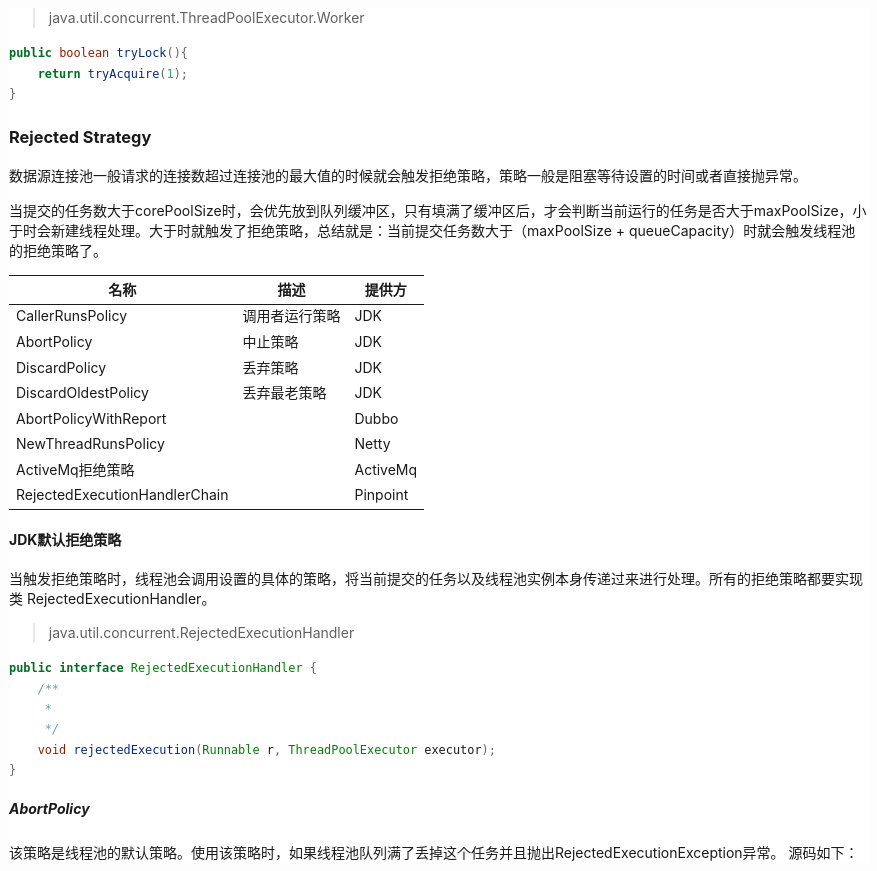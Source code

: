

> java.util.concurrent.ThreadPoolExecutor.Worker

```java
public boolean tryLock(){ 
    return tryAcquire(1); 
}
```



### Rejected Strategy

数据源连接池一般请求的连接数超过连接池的最大值的时候就会触发拒绝策略，策略一般是阻塞等待设置的时间或者直接抛异常。

当提交的任务数大于corePoolSize时，会优先放到队列缓冲区，只有填满了缓冲区后，才会判断当前运行的任务是否大于maxPoolSize，小于时会新建线程处理。大于时就触发了拒绝策略，总结就是：当前提交任务数大于（maxPoolSize + queueCapacity）时就会触发线程池的拒绝策略了。



| 名称                          | 描述           | 提供方   |
| ----------------------------- | -------------- | -------- |
| CallerRunsPolicy              | 调用者运行策略 | JDK      |
| AbortPolicy                   | 中止策略       | JDK      |
| DiscardPolicy                 | 丢弃策略       | JDK      |
| DiscardOldestPolicy           | 丢弃最老策略   | JDK      |
| AbortPolicyWithReport         |                | Dubbo    |
| NewThreadRunsPolicy           |                | Netty    |
| ActiveMq拒绝策略              |                | ActiveMq |
| RejectedExecutionHandlerChain |                | Pinpoint |



#### JDK默认拒绝策略

当触发拒绝策略时，线程池会调用设置的具体的策略，将当前提交的任务以及线程池实例本身传递过来进行处理。所有的拒绝策略都要实现类 RejectedExecutionHandler。

> java.util.concurrent.RejectedExecutionHandler

```java
public interface RejectedExecutionHandler {
    /**
     * 
     */
    void rejectedExecution(Runnable r, ThreadPoolExecutor executor);
}
```



##### AbortPolicy

该策略是线程池的默认策略。使用该策略时，如果线程池队列满了丢掉这个任务并且抛出RejectedExecutionException异常。 源码如下：

